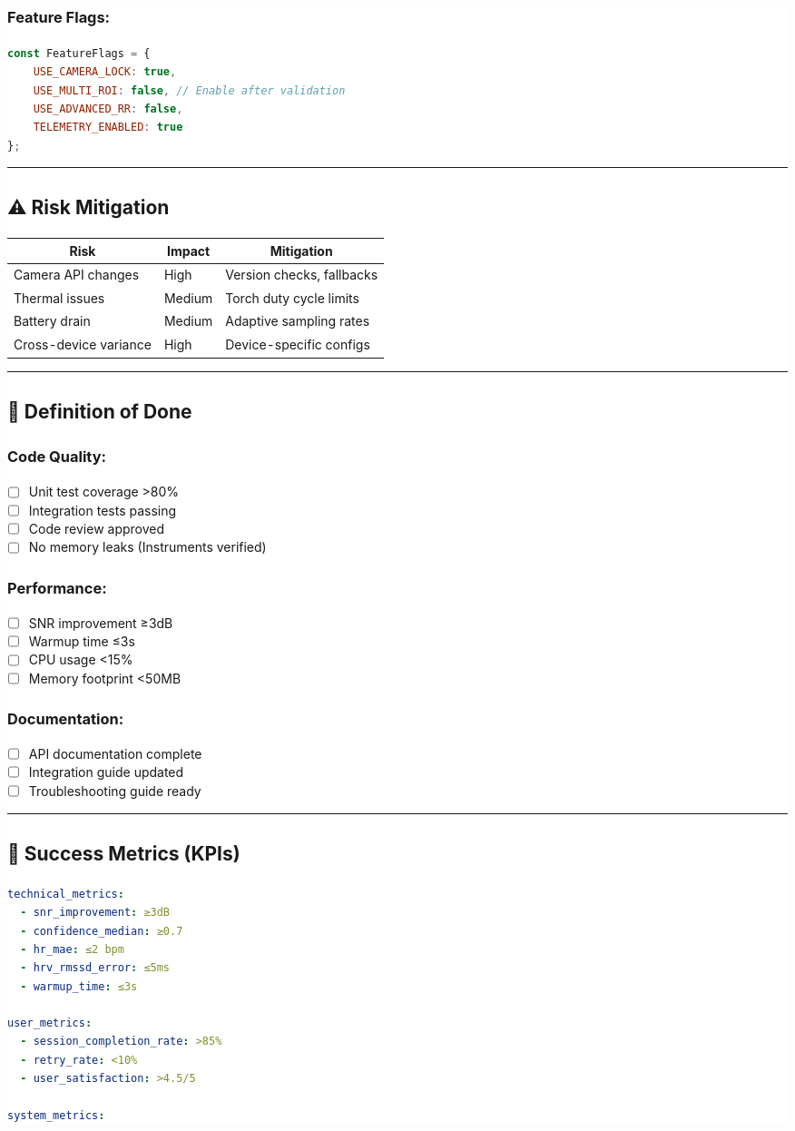 ### Feature Flags:
```javascript
const FeatureFlags = {
    USE_CAMERA_LOCK: true,
    USE_MULTI_ROI: false, // Enable after validation
    USE_ADVANCED_RR: false,
    TELEMETRY_ENABLED: true
};
```

---

## ⚠️ **Risk Mitigation**

| Risk | Impact | Mitigation |
|------|--------|------------|
| Camera API changes | High | Version checks, fallbacks |
| Thermal issues | Medium | Torch duty cycle limits |
| Battery drain | Medium | Adaptive sampling rates |
| Cross-device variance | High | Device-specific configs |

---

## 📝 **Definition of Done**

### Code Quality:
- [ ] Unit test coverage >80%
- [ ] Integration tests passing
- [ ] Code review approved
- [ ] No memory leaks (Instruments verified)

### Performance:
- [ ] SNR improvement ≥3dB
- [ ] Warmup time ≤3s
- [ ] CPU usage <15%
- [ ] Memory footprint <50MB

### Documentation:
- [ ] API documentation complete
- [ ] Integration guide updated
- [ ] Troubleshooting guide ready

---

## 🎯 **Success Metrics (KPIs)**

```yaml
technical_metrics:
  - snr_improvement: ≥3dB
  - confidence_median: ≥0.7
  - hr_mae: ≤2 bpm
  - hrv_rmssd_error: ≤5ms
  - warmup_time: ≤3s

user_metrics:
  - session_completion_rate: >85%
  - retry_rate: <10%
  - user_satisfaction: >4.5/5

system_metrics:
```